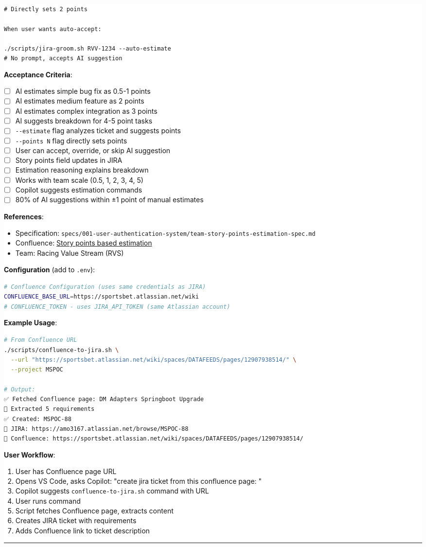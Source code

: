   ```
  # Directly sets 2 points
  
  When user wants auto-accept:
  
  ./scripts/jira-groom.sh RVV-1234 --auto-estimate
  # No prompt, accepts AI suggestion
  ```

**Acceptance Criteria**:
- [ ] AI estimates simple bug fix as 0.5-1 points
- [ ] AI estimates medium feature as 2 points
- [ ] AI estimates complex integration as 3 points
- [ ] AI suggests breakdown for 4-5 point tasks
- [ ] `--estimate` flag analyzes ticket and suggests points
- [ ] `--points N` flag directly sets points
- [ ] User can accept, override, or skip AI suggestion
- [ ] Story points field updates in JIRA
- [ ] Estimation reasoning explains breakdown
- [ ] Works with team scale (0.5, 1, 2, 3, 4, 5)
- [ ] Copilot suggests estimation commands
- [ ] 80% of AI suggestions within ±1 point of manual estimates

**References**:
- Specification: `specs/001-user-authentication-system/team-story-points-estimation-spec.md`
- Confluence: [Story points based estimation](https://sportsbet.atlassian.net/wiki/spaces/RVS/pages/13287785039)
- Team: Racing Value Stream (RVS)

**Configuration** (add to `.env`):
```bash
# Confluence Configuration (uses same credentials as JIRA)
CONFLUENCE_BASE_URL=https://sportsbet.atlassian.net/wiki
# CONFLUENCE_TOKEN - uses JIRA_API_TOKEN (same Atlassian account)
```

**Example Usage**:
```bash
# From Confluence URL
./scripts/confluence-to-jira.sh \
  --url "https://sportsbet.atlassian.net/wiki/spaces/DATAFEEDS/pages/12907938514/" \
  --project MSPOC

# Output:
✅ Fetched Confluence page: DM Adapters Springboot Upgrade
📝 Extracted 5 requirements
✅ Created: MSPOC-88
🔗 JIRA: https://amo3167.atlassian.net/browse/MSPOC-88
🔗 Confluence: https://sportsbet.atlassian.net/wiki/spaces/DATAFEEDS/pages/12907938514/
```

**User Workflow**:
1. User has Confluence page URL
2. Opens VS Code, asks Copilot: "create jira ticket from this confluence page: <URL>"
3. Copilot suggests `confluence-to-jira.sh` command with URL
4. User runs command
5. Script fetches Confluence page, extracts content
6. Creates JIRA ticket with requirements
7. Adds Confluence link to ticket description

---